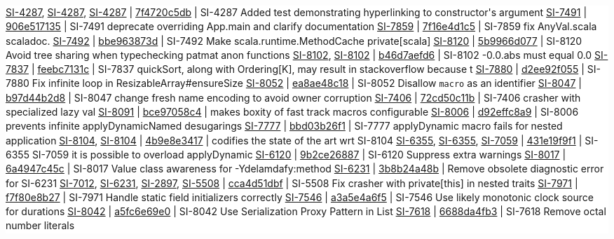 [SI-4287](https://issues.scala-lang.org/browse/SI-4287), [SI-4287](https://issues.scala-lang.org/browse/SI-4287), [SI-4287](https://issues.scala-lang.org/browse/SI-4287) | [7f4720c5db](https://github.com/scala/scala/commit/7f4720c5db) | <notextile>SI-4287 Added test demonstrating hyperlinking to constructor's argument</notextile>
[SI-7491](https://issues.scala-lang.org/browse/SI-7491) | [906e517135](https://github.com/scala/scala/commit/906e517135) | <notextile>SI-7491 deprecate overriding App.main and clarify documentation</notextile>
[SI-7859](https://issues.scala-lang.org/browse/SI-7859) | [7f16e4d1c5](https://github.com/scala/scala/commit/7f16e4d1c5) | <notextile>SI-7859 fix AnyVal.scala scaladoc.</notextile>
[SI-7492](https://issues.scala-lang.org/browse/SI-7492) | [bbe963873d](https://github.com/scala/scala/commit/bbe963873d) | <notextile>SI-7492 Make scala.runtime.MethodCache private[scala]</notextile>
[SI-8120](https://issues.scala-lang.org/browse/SI-8120) | [5b9966d077](https://github.com/scala/scala/commit/5b9966d077) | <notextile>SI-8120 Avoid tree sharing when typechecking patmat anon functions</notextile>
[SI-8102](https://issues.scala-lang.org/browse/SI-8102), [SI-8102](https://issues.scala-lang.org/browse/SI-8102) | [b46d7aefd6](https://github.com/scala/scala/commit/b46d7aefd6) | <notextile>SI-8102 -0.0.abs must equal 0.0</notextile>
[SI-7837](https://issues.scala-lang.org/browse/SI-7837) | [feebc7131c](https://github.com/scala/scala/commit/feebc7131c) | <notextile>SI-7837 quickSort, along with Ordering[K], may result in stackoverflow because t</notextile>
[SI-7880](https://issues.scala-lang.org/browse/SI-7880) | [d2ee92f055](https://github.com/scala/scala/commit/d2ee92f055) | <notextile>SI-7880 Fix infinite loop in ResizableArray#ensureSize</notextile>
[SI-8052](https://issues.scala-lang.org/browse/SI-8052) | [ea8ae48c18](https://github.com/scala/scala/commit/ea8ae48c18) | <notextile>SI-8052 Disallow `macro` as an identifier</notextile>
[SI-8047](https://issues.scala-lang.org/browse/SI-8047) | [b97d44b2d8](https://github.com/scala/scala/commit/b97d44b2d8) | <notextile>SI-8047 change fresh name encoding to avoid owner corruption</notextile>
[SI-7406](https://issues.scala-lang.org/browse/SI-7406) | [72cd50c11b](https://github.com/scala/scala/commit/72cd50c11b) | <notextile>SI-7406 crasher with specialized lazy val</notextile>
[SI-8091](https://issues.scala-lang.org/browse/SI-8091) | [bce97058c4](https://github.com/scala/scala/commit/bce97058c4) | <notextile>makes boxity of fast track macros configurable</notextile>
[SI-8006](https://issues.scala-lang.org/browse/SI-8006) | [d92effc8a9](https://github.com/scala/scala/commit/d92effc8a9) | <notextile>SI-8006 prevents infinite applyDynamicNamed desugarings</notextile>
[SI-7777](https://issues.scala-lang.org/browse/SI-7777) | [bbd03b26f1](https://github.com/scala/scala/commit/bbd03b26f1) | <notextile>SI-7777 applyDynamic macro fails for nested application</notextile>
[SI-8104](https://issues.scala-lang.org/browse/SI-8104), [SI-8104](https://issues.scala-lang.org/browse/SI-8104) | [4b9e8e3417](https://github.com/scala/scala/commit/4b9e8e3417) | <notextile>codifies the state of the art wrt SI-8104</notextile>
[SI-6355](https://issues.scala-lang.org/browse/SI-6355), [SI-6355](https://issues.scala-lang.org/browse/SI-6355), [SI-7059](https://issues.scala-lang.org/browse/SI-7059) | [431e19f9f1](https://github.com/scala/scala/commit/431e19f9f1) | <notextile>SI-6355 SI-7059 it is possible to overload applyDynamic</notextile>
[SI-6120](https://issues.scala-lang.org/browse/SI-6120) | [9b2ce26887](https://github.com/scala/scala/commit/9b2ce26887) | <notextile>SI-6120 Suppress extra warnings</notextile>
[SI-8017](https://issues.scala-lang.org/browse/SI-8017) | [6a4947c45c](https://github.com/scala/scala/commit/6a4947c45c) | <notextile>SI-8017 Value class awareness for -Ydelamdafy:method</notextile>
[SI-6231](https://issues.scala-lang.org/browse/SI-6231) | [3b8b24a48b](https://github.com/scala/scala/commit/3b8b24a48b) | <notextile>Remove obsolete diagnostic error for SI-6231</notextile>
[SI-7012](https://issues.scala-lang.org/browse/SI-7012), [SI-6231](https://issues.scala-lang.org/browse/SI-6231), [SI-2897](https://issues.scala-lang.org/browse/SI-2897), [SI-5508](https://issues.scala-lang.org/browse/SI-5508) | [cca4d51dbf](https://github.com/scala/scala/commit/cca4d51dbf) | <notextile>SI-5508 Fix crasher with private[this] in nested traits</notextile>
[SI-7971](https://issues.scala-lang.org/browse/SI-7971) | [f7f80e8b27](https://github.com/scala/scala/commit/f7f80e8b27) | <notextile>SI-7971 Handle static field initializers correctly</notextile>
[SI-7546](https://issues.scala-lang.org/browse/SI-7546) | [a3a5e4a6f5](https://github.com/scala/scala/commit/a3a5e4a6f5) | <notextile>SI-7546 Use likely monotonic clock source for durations</notextile>
[SI-8042](https://issues.scala-lang.org/browse/SI-8042) | [a5fc6e69e0](https://github.com/scala/scala/commit/a5fc6e69e0) | <notextile>SI-8042 Use Serialization Proxy Pattern in List</notextile>
[SI-7618](https://issues.scala-lang.org/browse/SI-7618) | [6688da4fb3](https://github.com/scala/scala/commit/6688da4fb3) | <notextile>SI-7618 Remove octal number literals</notextile>